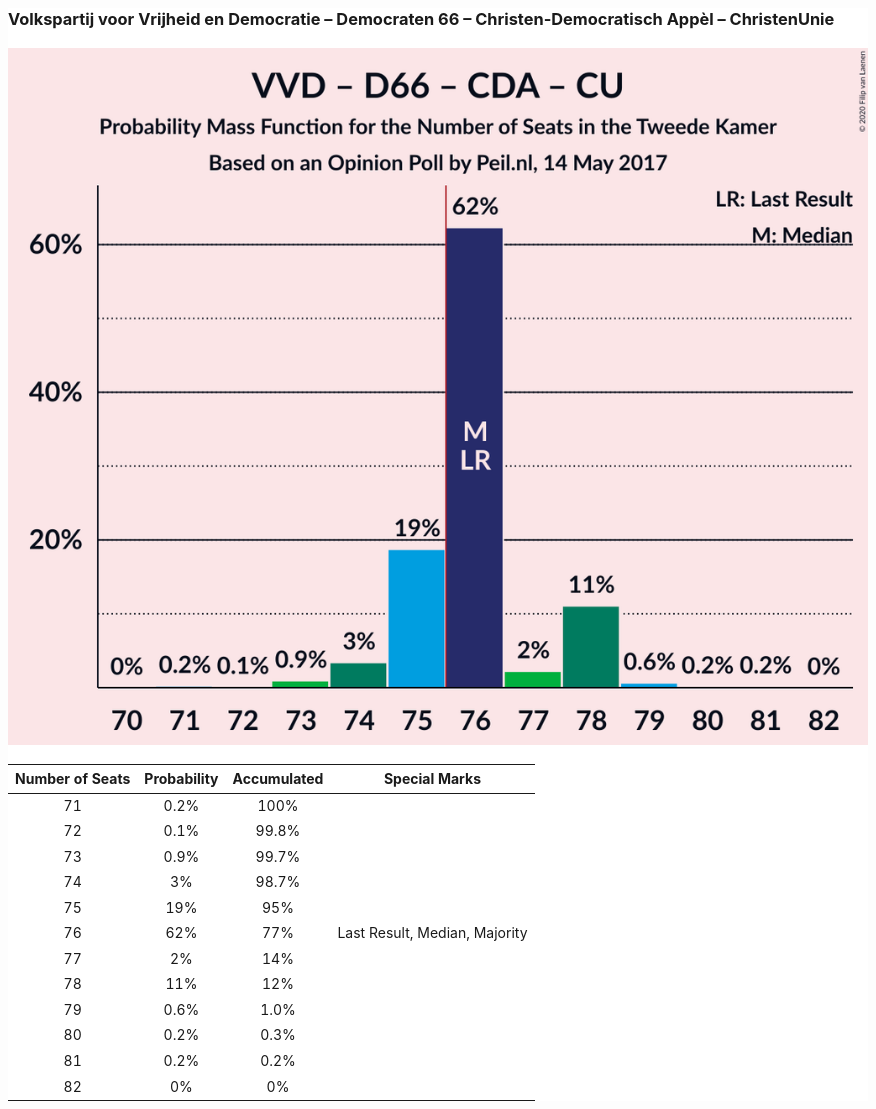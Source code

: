 ### Volkspartij voor Vrijheid en Democratie – Democraten 66 – Christen-Democratisch Appèl – ChristenUnie

![Graph with seats probability mass function not yet produced](2017-05-14-Peilnl-coalitions-seats-pmf-vvd–d66–cda–cu.png "Seats Probability Mass Function")

| Number of Seats | Probability | Accumulated | Special Marks |
|:---------------:|:-----------:|:-----------:|:-------------:|
| 71 | 0.2% | 100% |  |
| 72 | 0.1% | 99.8% |  |
| 73 | 0.9% | 99.7% |  |
| 74 | 3% | 98.7% |  |
| 75 | 19% | 95% |  |
| 76 | 62% | 77% | Last Result, Median, Majority |
| 77 | 2% | 14% |  |
| 78 | 11% | 12% |  |
| 79 | 0.6% | 1.0% |  |
| 80 | 0.2% | 0.3% |  |
| 81 | 0.2% | 0.2% |  |
| 82 | 0% | 0% |  |
